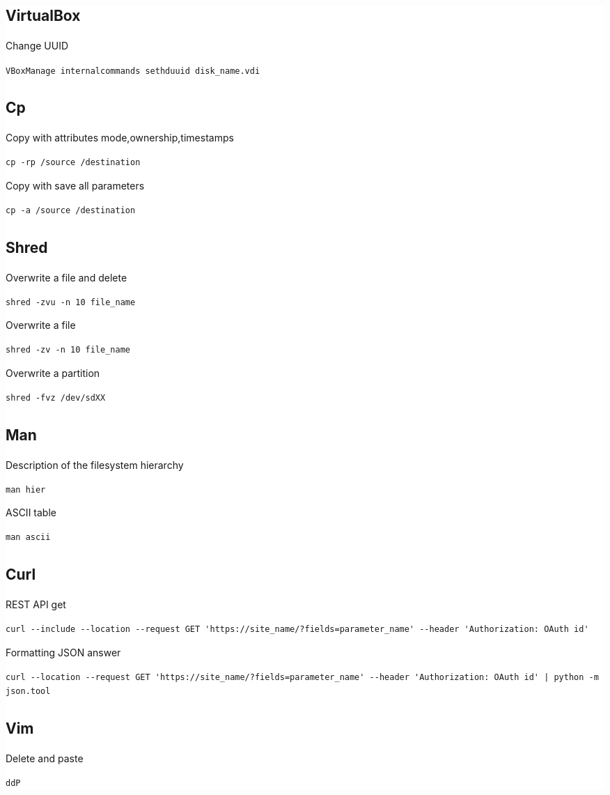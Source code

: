 ## VirtualBox
Change UUID
```
VBoxManage internalcommands sethduuid disk_name.vdi
```

## Cp
Copy with attributes mode,ownership,timestamps
```
cp -rp /source /destination
```

Copy with save all parameters
```
cp -a /source /destination
```

## Shred
Overwrite a file and delete
```
shred -zvu -n 10 file_name
```

Overwrite a file
```
shred -zv -n 10 file_name
```

Overwrite a partition
```
shred -fvz /dev/sdXX
```

## Man
Description of the filesystem hierarchy
```
man hier
```

ASCII table
```
man ascii
```

## Curl
REST API get
```
curl --include --location --request GET 'https://site_name/?fields=parameter_name' --header 'Authorization: OAuth id'
```

Formatting JSON answer
```
curl --location --request GET 'https://site_name/?fields=parameter_name' --header 'Authorization: OAuth id' | python -m json.tool
```

## Vim
Delete and paste
```
ddP
```
